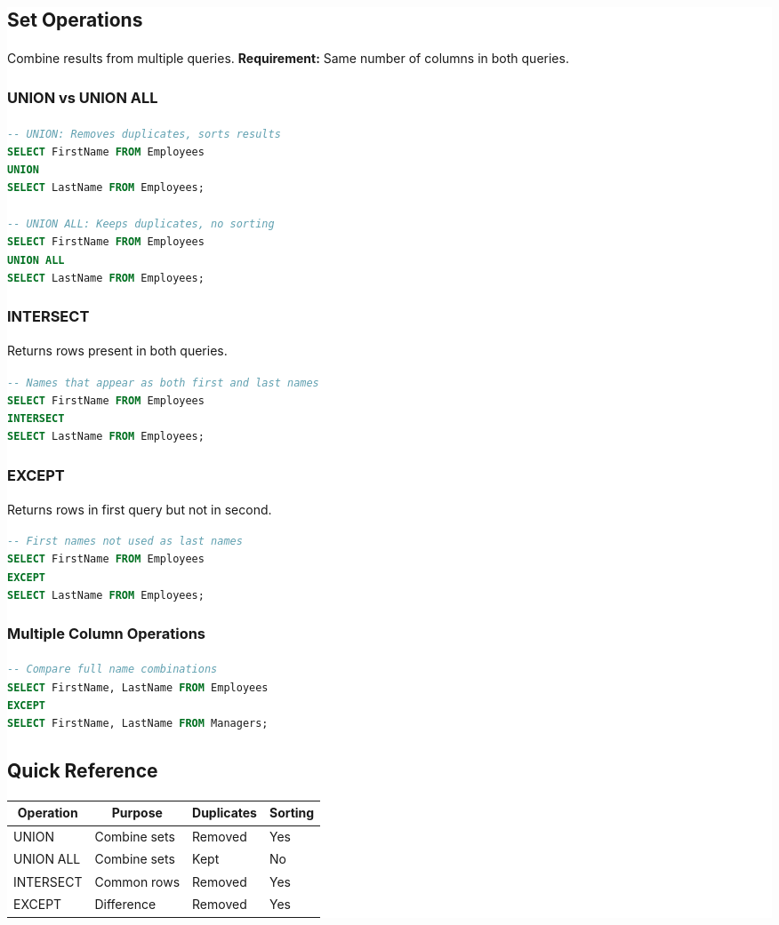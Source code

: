 ## Set Operations

Combine results from multiple queries. **Requirement:** Same number of columns in both queries.

### UNION vs UNION ALL

```sql
-- UNION: Removes duplicates, sorts results
SELECT FirstName FROM Employees
UNION
SELECT LastName FROM Employees;

-- UNION ALL: Keeps duplicates, no sorting
SELECT FirstName FROM Employees
UNION ALL
SELECT LastName FROM Employees;
```

### INTERSECT

Returns rows present in both queries.

```sql
-- Names that appear as both first and last names
SELECT FirstName FROM Employees
INTERSECT
SELECT LastName FROM Employees;
```

### EXCEPT

Returns rows in first query but not in second.

```sql
-- First names not used as last names
SELECT FirstName FROM Employees
EXCEPT
SELECT LastName FROM Employees;
```

### Multiple Column Operations

```sql
-- Compare full name combinations
SELECT FirstName, LastName FROM Employees
EXCEPT
SELECT FirstName, LastName FROM Managers;
```

## Quick Reference

| Operation | Purpose      | Duplicates | Sorting |
| --------- | ------------ | ---------- | ------- |
| UNION     | Combine sets | Removed    | Yes     |
| UNION ALL | Combine sets | Kept       | No      |
| INTERSECT | Common rows  | Removed    | Yes     |
| EXCEPT    | Difference   | Removed    | Yes     |
